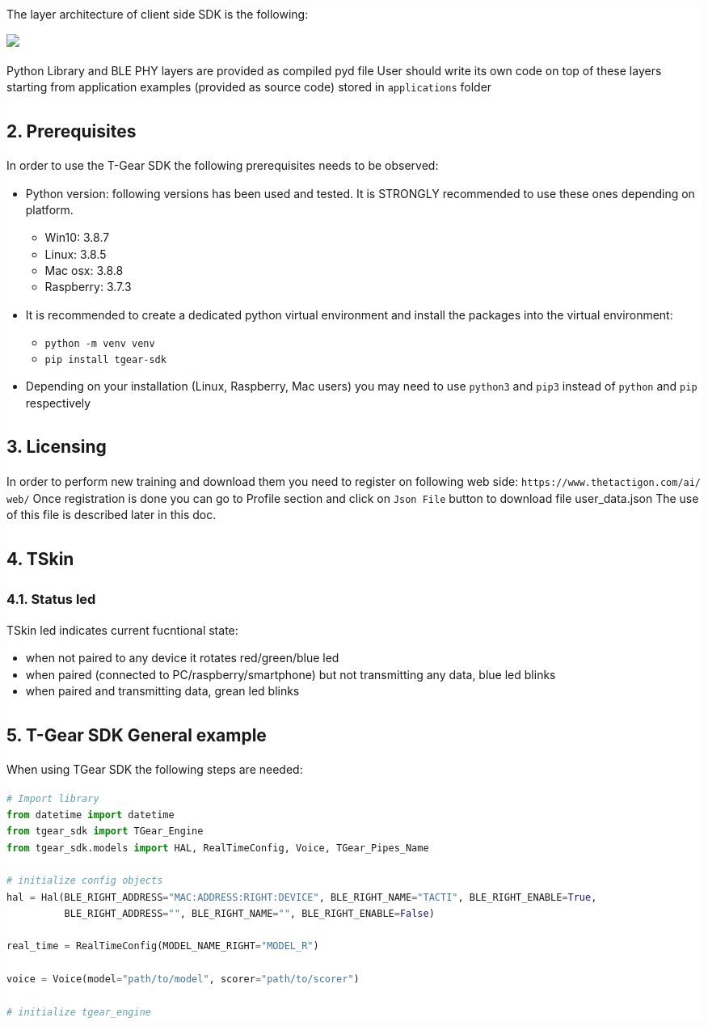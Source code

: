 The layer architecture of client side SDK is the following:

![](img/layer_architecture.jpeg)

Python Library and BLE PHY layers are provided as compiled pyd file
User should write its own code on top of these layers starting from application examples (provided as source code) stored in `applications` folder

##  2. <a name='Prerequisites'></a>Prerequisites
In order to use the T-Gear SDK the following prerequisites needs to be observed:

* Python version: following versions has been used and tested. It is STRONGLY recommended to use these ones depending on platform.
  * Win10: 3.8.7
  * Linux: 3.8.5
  * Mac osx: 3.8.8
  * Raspberry: 3.7.3

* It is recommended to create a dedicated python virtual environment and install the packages into the virtual environment:  
  * `python -m venv venv`
  * `pip install tgear-sdk`

* Depending on your installation (Linux, Raspberry, Mac users) you may need to use `python3` and `pip3` instead of `python` and `pip` respectively


##  3. <a name='Licensing'></a>Licensing

In order to perform new training and download them you need to register on following web side:
`https://www.thetactigon.com/ai/web/`
Once registration is done you can go to Profile section and click on `Json File` button to download file user_data.json
The use of this file is described later in this doc.

##  4. <a name='TSkin'></a>TSkin

###  4.1. <a name='Statusled'></a>Status led
TSkin led indicates current fucntional state:
 * when not paired to any device it rotates red/green/blue led
 * when paired (connected to PC/raspberry/smartphone) but not transmitting any data, blue led blinks
 * when paired and transmitting data, grean led blinks

##  5. <a name='T-GearSDKGeneralSetup'></a>T-Gear SDK General example

When using TGear SDK the following steps are needed:

```python
# Import library
from datetime import datetime 
from tgear_sdk import TGear_Engine
from tgear_sdk.models import HAL, RealTimeConfig, Voice, TGear_Pipes_Name

# initialize config objects
hal = Hal(BLE_RIGHT_ADDRESS="MAC:ADDRESS:RIGHT:DEVICE", BLE_RIGHT_NAME="TACTI", BLE_RIGHT_ENABLE=True, 
          BLE_RIGHT_ADDRESS="", BLE_RIGHT_NAME="", BLE_RIGHT_ENABLE=False)

real_time = RealTimeConfig(MODEL_NAME_RIGHT="MODEL_R")

voice = Voice(model="path/to/model", scorer="path/to/scorer")

# initialize tgear_engine
```